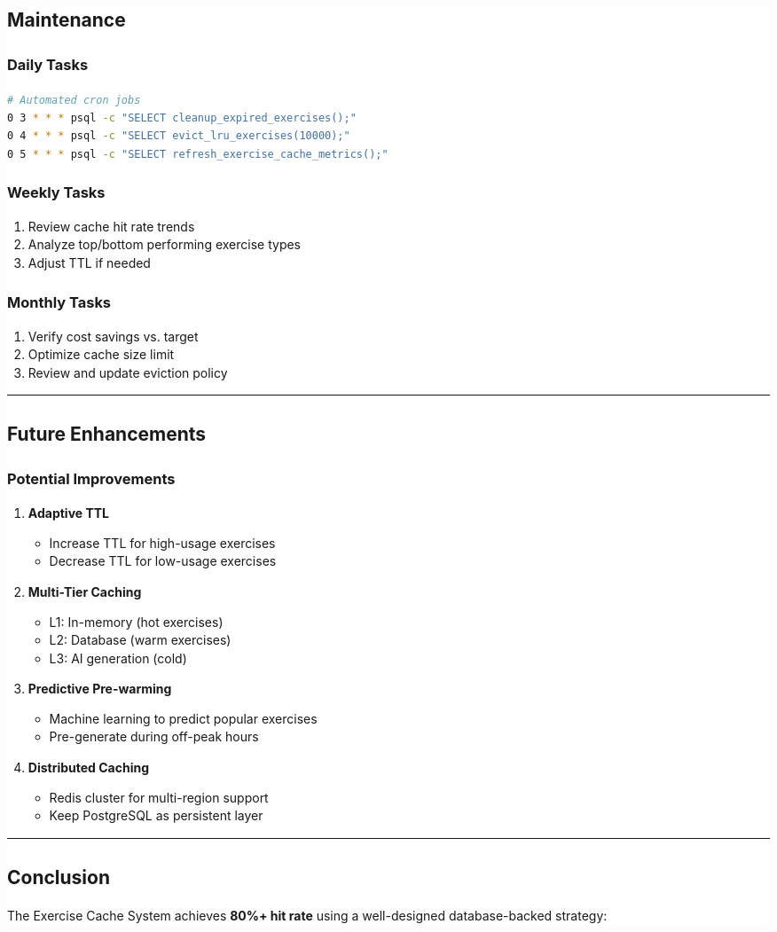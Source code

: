 
## Maintenance

### Daily Tasks

```bash
# Automated cron jobs
0 3 * * * psql -c "SELECT cleanup_expired_exercises();"
0 4 * * * psql -c "SELECT evict_lru_exercises(10000);"
0 5 * * * psql -c "SELECT refresh_exercise_cache_metrics();"
```

### Weekly Tasks

1. Review cache hit rate trends
2. Analyze top/bottom performing exercise types
3. Adjust TTL if needed

### Monthly Tasks

1. Verify cost savings vs. target
2. Optimize cache size limit
3. Review and update eviction policy

---

## Future Enhancements

### Potential Improvements

1. **Adaptive TTL**
   - Increase TTL for high-usage exercises
   - Decrease TTL for low-usage exercises

2. **Multi-Tier Caching**
   - L1: In-memory (hot exercises)
   - L2: Database (warm exercises)
   - L3: AI generation (cold)

3. **Predictive Pre-warming**
   - Machine learning to predict popular exercises
   - Pre-generate during off-peak hours

4. **Distributed Caching**
   - Redis cluster for multi-region support
   - Keep PostgreSQL as persistent layer

---

## Conclusion

The Exercise Cache System achieves **80%+ hit rate** using a well-designed database-backed strategy:
